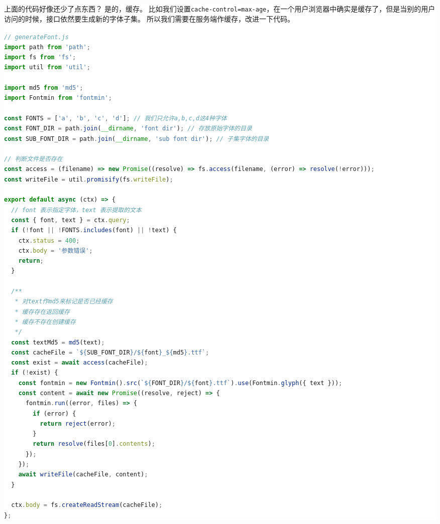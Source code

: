上面的代码好像还少了点东西？
是的，缓存。
比如我们设置`cache-control=max-age`，在一个用户浏览器中确实是缓存了，但是当别的用户访问的时候，接口依然要生成新的字体子集。
所以我们需要在服务端作缓存，改进一下代码。

```js
// generateFont.js
import path from 'path';
import fs from 'fs';
import util from 'util';

import md5 from 'md5';
import Fontmin from 'fontmin';

const FONTS = ['a', 'b', 'c', 'd']; // 我们只允许a,b,c,d这4种字体
const FONT_DIR = path.join(__dirname, 'font dir'); // 存放原始字体的目录
const SUB_FONT_DIR = path.join(__dirname, 'sub font dir'); // 子集字体的目录

// 判断文件是否存在
const access = (filename) => new Promise((resolve) => fs.access(filename, (error) => resolve(!error)));
const writeFile = util.promisify(fs.writeFile);

export default async (ctx) => {
  // font 表示指定字体，text 表示提取的文本
  const { font, text } = ctx.query;
  if (!font || !FONTS.includes(font) || !text) {
    ctx.status = 400;
    ctx.body = '参数错误';
    return;
  }

  /**
   * 对text作md5来标记是否已经缓存
   * 缓存存在返回缓存
   * 缓存不存在创建缓存
   */
  const textMd5 = md5(text);
  const cacheFile = `${SUB_FONT_DIR}/${font}_${md5}.ttf`;
  const exist = await access(cacheFile);
  if (!exist) {
    const fontmin = new Fontmin().src(`${FONT_DIR}/${font}.ttf`).use(Fontmin.glyph({ text }));
    const content = await new Promise((resolve, reject) => {
      fontmin.run((error, files) => {
        if (error) {
          return reject(error);
        }
        return resolve(files[0].contents);
      });
    });
    await writeFile(cacheFile, content);
  }

  ctx.body = fs.createReadStream(cacheFile);
};
```
